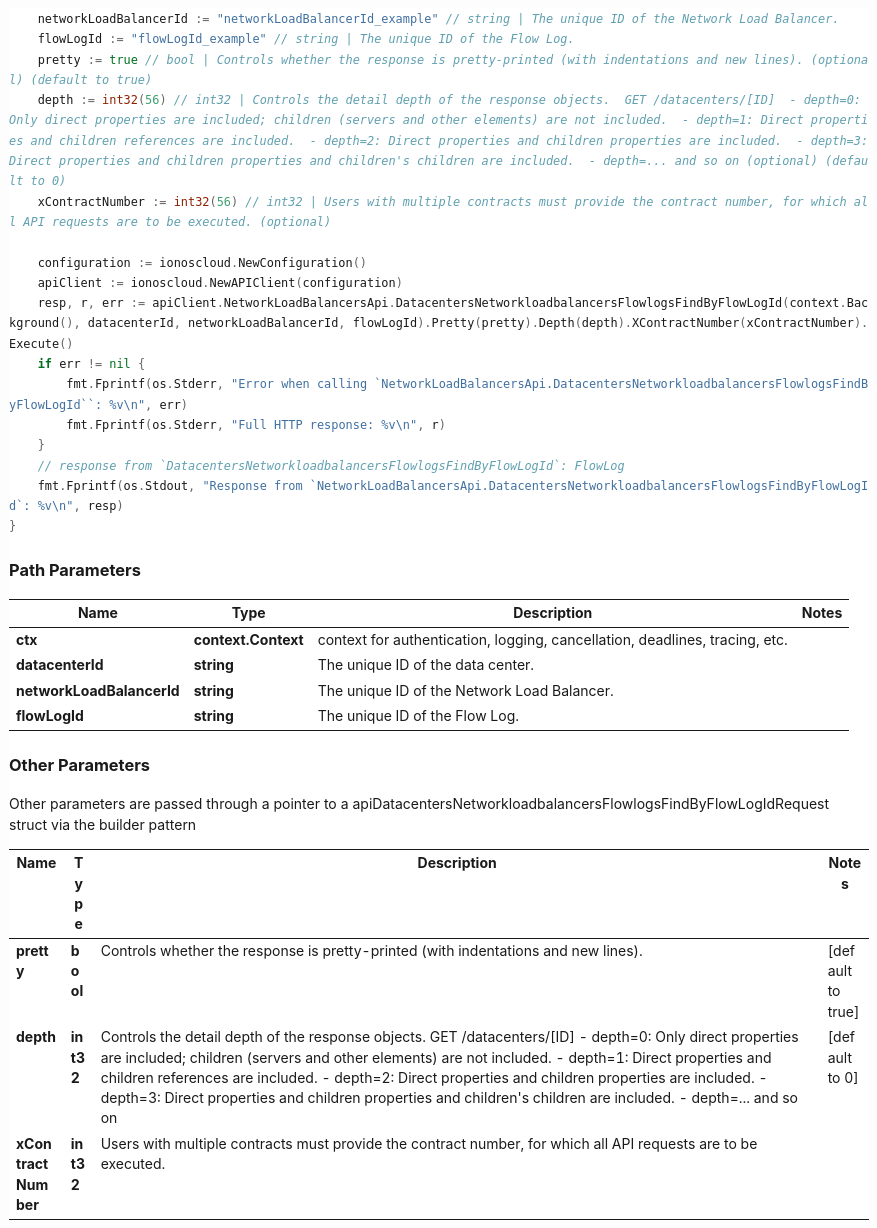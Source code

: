 ```go
    networkLoadBalancerId := "networkLoadBalancerId_example" // string | The unique ID of the Network Load Balancer.
    flowLogId := "flowLogId_example" // string | The unique ID of the Flow Log.
    pretty := true // bool | Controls whether the response is pretty-printed (with indentations and new lines). (optional) (default to true)
    depth := int32(56) // int32 | Controls the detail depth of the response objects.  GET /datacenters/[ID]  - depth=0: Only direct properties are included; children (servers and other elements) are not included.  - depth=1: Direct properties and children references are included.  - depth=2: Direct properties and children properties are included.  - depth=3: Direct properties and children properties and children's children are included.  - depth=... and so on (optional) (default to 0)
    xContractNumber := int32(56) // int32 | Users with multiple contracts must provide the contract number, for which all API requests are to be executed. (optional)

    configuration := ionoscloud.NewConfiguration()
    apiClient := ionoscloud.NewAPIClient(configuration)
    resp, r, err := apiClient.NetworkLoadBalancersApi.DatacentersNetworkloadbalancersFlowlogsFindByFlowLogId(context.Background(), datacenterId, networkLoadBalancerId, flowLogId).Pretty(pretty).Depth(depth).XContractNumber(xContractNumber).Execute()
    if err != nil {
        fmt.Fprintf(os.Stderr, "Error when calling `NetworkLoadBalancersApi.DatacentersNetworkloadbalancersFlowlogsFindByFlowLogId``: %v\n", err)
        fmt.Fprintf(os.Stderr, "Full HTTP response: %v\n", r)
    }
    // response from `DatacentersNetworkloadbalancersFlowlogsFindByFlowLogId`: FlowLog
    fmt.Fprintf(os.Stdout, "Response from `NetworkLoadBalancersApi.DatacentersNetworkloadbalancersFlowlogsFindByFlowLogId`: %v\n", resp)
}
```

### Path Parameters


|Name | Type | Description  | Notes|
|------------- | ------------- | ------------- | -------------|
|**ctx** | **context.Context** | context for authentication, logging, cancellation, deadlines, tracing, etc.|
|**datacenterId** | **string** | The unique ID of the data center. | |
|**networkLoadBalancerId** | **string** | The unique ID of the Network Load Balancer. | |
|**flowLogId** | **string** | The unique ID of the Flow Log. | |

### Other Parameters

Other parameters are passed through a pointer to a apiDatacentersNetworkloadbalancersFlowlogsFindByFlowLogIdRequest struct via the builder pattern


|Name | Type | Description  | Notes|
|------------- | ------------- | ------------- | -------------|
| **pretty** | **bool** | Controls whether the response is pretty-printed (with indentations and new lines). | [default to true]|
| **depth** | **int32** | Controls the detail depth of the response objects.  GET /datacenters/[ID]  - depth&#x3D;0: Only direct properties are included; children (servers and other elements) are not included.  - depth&#x3D;1: Direct properties and children references are included.  - depth&#x3D;2: Direct properties and children properties are included.  - depth&#x3D;3: Direct properties and children properties and children&#39;s children are included.  - depth&#x3D;... and so on | [default to 0]|
| **xContractNumber** | **int32** | Users with multiple contracts must provide the contract number, for which all API requests are to be executed. | |
